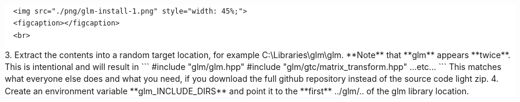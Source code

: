       <img src="./png/glm-install-1.png" style="width: 45%;">
      <figcaption></figcaption>
      <br>
   </div>
3. Extract the contents into a random target location, for example C:\Libraries\glm\glm. **Note** that **glm** appears **twice**. This is intentional and will result in
   ```
   #include "glm/glm.hpp"
   #include "glm/gtc/matrix_transform.hpp"
   ...etc...
   ```
   This matches what everyone else does and what you need, if you download the full github repository instead of the source code light zip.
4. Create an environment variable **glm_INCLUDE_DIRS** and point it to the **first** ../glm/.. of the glm library location.
   <div style="text-align: center">